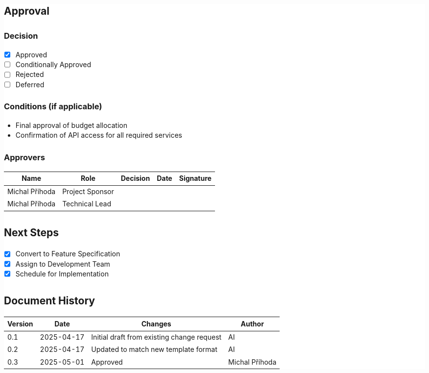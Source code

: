 ## Approval
### Decision
- [X] Approved
- [ ] Conditionally Approved
- [ ] Rejected
- [ ] Deferred

### Conditions (if applicable)
- Final approval of budget allocation
- Confirmation of API access for all required services

### Approvers
| Name | Role | Decision | Date | Signature |
|------|------|----------|------|-----------|
| Michal Příhoda | Project Sponsor | | | |
| Michal Příhoda | Technical Lead | | | |

## Next Steps
- [X] Convert to Feature Specification
- [X] Assign to Development Team
- [X] Schedule for Implementation

## Document History

| Version | Date | Changes | Author |
| ----------- | -------- | ------------- | ---------- |
| 0.1 | 2025-04-17 | Initial draft from existing change request | AI |
| 0.2 | 2025-04-17 | Updated to match new template format | AI |
| 0.3 | 2025-05-01 | Approved | Michal Příhoda |
